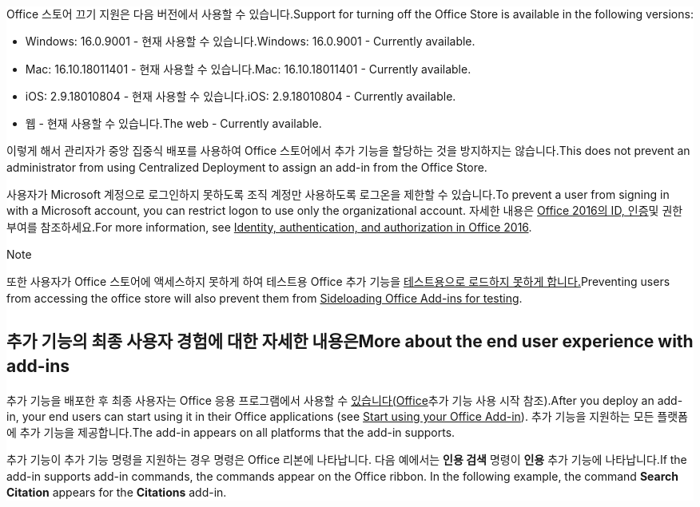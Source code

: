 <span data-ttu-id="23ef1-164">Office 스토어 끄기 지원은 다음 버전에서 사용할 수 있습니다.</span><span class="sxs-lookup"><span data-stu-id="23ef1-164">Support for turning off the Office Store is available in the following versions:</span></span>
  
- <span data-ttu-id="23ef1-165">Windows: 16.0.9001 - 현재 사용할 수 있습니다.</span><span class="sxs-lookup"><span data-stu-id="23ef1-165">Windows: 16.0.9001 - Currently available.</span></span>
    
- <span data-ttu-id="23ef1-166">Mac: 16.10.18011401 - 현재 사용할 수 있습니다.</span><span class="sxs-lookup"><span data-stu-id="23ef1-166">Mac: 16.10.18011401 - Currently available.</span></span>
    
- <span data-ttu-id="23ef1-167">iOS: 2.9.18010804 - 현재 사용할 수 있습니다.</span><span class="sxs-lookup"><span data-stu-id="23ef1-167">iOS: 2.9.18010804 - Currently available.</span></span>
    
- <span data-ttu-id="23ef1-168">웹 - 현재 사용할 수 있습니다.</span><span class="sxs-lookup"><span data-stu-id="23ef1-168">The web - Currently available.</span></span>
    
<span data-ttu-id="23ef1-169">이렇게 해서 관리자가 중앙 집중식 배포를 사용하여 Office 스토어에서 추가 기능을 할당하는 것을 방지하지는 않습니다.</span><span class="sxs-lookup"><span data-stu-id="23ef1-169">This does not prevent an administrator from using Centralized Deployment to assign an add-in from the Office Store.</span></span>
  
<span data-ttu-id="23ef1-170">사용자가 Microsoft 계정으로 로그인하지 못하도록 조직 계정만 사용하도록 로그온을 제한할 수 있습니다.</span><span class="sxs-lookup"><span data-stu-id="23ef1-170">To prevent a user from signing in with a Microsoft account, you can restrict logon to use only the organizational account.</span></span> <span data-ttu-id="23ef1-171">자세한 내용은 [Office 2016의 ID, 인증](https://technet.microsoft.com/library/jj683102%28v=office.16%29.aspx)및 권한 부여를 참조하세요.</span><span class="sxs-lookup"><span data-stu-id="23ef1-171">For more information, see [Identity, authentication, and authorization in Office 2016](https://technet.microsoft.com/library/jj683102%28v=office.16%29.aspx).</span></span>  

> [!NOTE]
> <span data-ttu-id="23ef1-172">또한 사용자가 Office 스토어에 액세스하지 못하게 하여 테스트용 Office 추가 기능을 [테스트용으로 로드하지 못하게 합니다.](https://docs.microsoft.com/office/dev/add-ins/testing/create-a-network-shared-folder-catalog-for-task-pane-and-content-add-ins)</span><span class="sxs-lookup"><span data-stu-id="23ef1-172">Preventing users from accessing the office store will also prevent them from [Sideloading Office Add-ins for testing](https://docs.microsoft.com/office/dev/add-ins/testing/create-a-network-shared-folder-catalog-for-task-pane-and-content-add-ins).</span></span>

## <a name="more-about-the-end-user-experience-with-add-ins"></a><span data-ttu-id="23ef1-173">추가 기능의 최종 사용자 경험에 대한 자세한 내용은</span><span class="sxs-lookup"><span data-stu-id="23ef1-173">More about the end user experience with add-ins</span></span>

<span data-ttu-id="23ef1-174">추가 기능을 배포한 후 최종 사용자는 Office 응용 프로그램에서 사용할 수 [있습니다(Office](https://support.microsoft.com/office/82e665c4-6700-4b56-a3f3-ef5441996862)추가 기능 사용 시작 참조).</span><span class="sxs-lookup"><span data-stu-id="23ef1-174">After you deploy an add-in, your end users can start using it in their Office applications (see [Start using your Office Add-in](https://support.microsoft.com/office/82e665c4-6700-4b56-a3f3-ef5441996862)).</span></span> <span data-ttu-id="23ef1-175">추가 기능을 지원하는 모든 플랫폼에 추가 기능을 제공합니다.</span><span class="sxs-lookup"><span data-stu-id="23ef1-175">The add-in appears on all platforms that the add-in supports.</span></span>
  
<span data-ttu-id="23ef1-p110">추가 기능이 추가 기능 명령을 지원하는 경우 명령은 Office 리본에 나타납니다. 다음 예에서는 **인용 검색** 명령이 **인용** 추가 기능에 나타납니다.</span><span class="sxs-lookup"><span data-stu-id="23ef1-p110">If the add-in supports add-in commands, the commands appear on the Office ribbon. In the following example, the command **Search Citation** appears for the **Citations** add-in.</span></span> 
